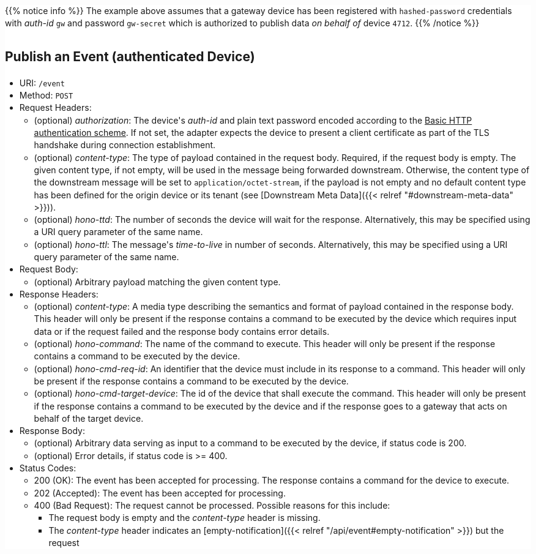 {{% notice info %}}
The example above assumes that a gateway device has been registered with `hashed-password` credentials with
*auth-id* `gw` and password `gw-secret` which is authorized to publish data *on behalf of* device `4712`.
{{% /notice %}}

## Publish an Event (authenticated Device)

* URI: `/event`
* Method: `POST`
* Request Headers:
  * (optional) *authorization*: The device's *auth-id* and plain text password encoded according to the
    [Basic HTTP authentication scheme](https://tools.ietf.org/html/rfc7617). If not set, the adapter expects the
    device to present a client certificate as part of the TLS handshake during connection establishment.
  * (optional) *content-type*: The type of payload contained in the request body. Required, if the request body is empty.
    The given content type, if not empty, will be used in the message being forwarded downstream. Otherwise, the content
    type of the downstream message will be set to `application/octet-stream`, if the payload is not empty and no default
    content type has been defined for the origin device or its tenant (see
    [Downstream Meta Data]({{< relref "#downstream-meta-data" >}})).
  * (optional) *hono-ttd*: The number of seconds the device will wait for the response. Alternatively, this may be
    specified using a URI query parameter of the same name.
  * (optional) *hono-ttl*: The message's *time-to-live* in number of seconds. Alternatively, this may be
    specified using a URI query parameter of the same name.
* Request Body:
  * (optional) Arbitrary payload matching the given content type.
* Response Headers:
  * (optional) *content-type*: A media type describing the semantics and format of payload contained in the response body.
    This header will only be present if the response contains a command to be executed by the device which requires input
    data or if the request failed and the response body contains error details.
  * (optional) *hono-command*: The name of the command to execute. This header will only be present if the response
    contains a command to be executed by the device.
  * (optional) *hono-cmd-req-id*: An identifier that the device must include in its response to a command. This header
    will only be present if the response contains a command to be executed by the device.
  * (optional) *hono-cmd-target-device*: The id of the device that shall execute the command. This header will only be
    present if the response contains a command to be executed by the device and if the response goes to a gateway that
    acts on behalf of the target device.
* Response Body:
  * (optional) Arbitrary data serving as input to a command to be executed by the device, if status code is 200.
  * (optional) Error details, if status code is >= 400.
* Status Codes:
  * 200 (OK): The event has been accepted for processing. The response contains a command for the device to execute.
  * 202 (Accepted): The event has been accepted for processing.
  * 400 (Bad Request): The request cannot be processed. Possible reasons for this include:
    * The request body is empty and the *content-type* header is missing.
    * The *content-type* header indicates an [empty-notification]({{< relref "/api/event#empty-notification" >}}) but the request